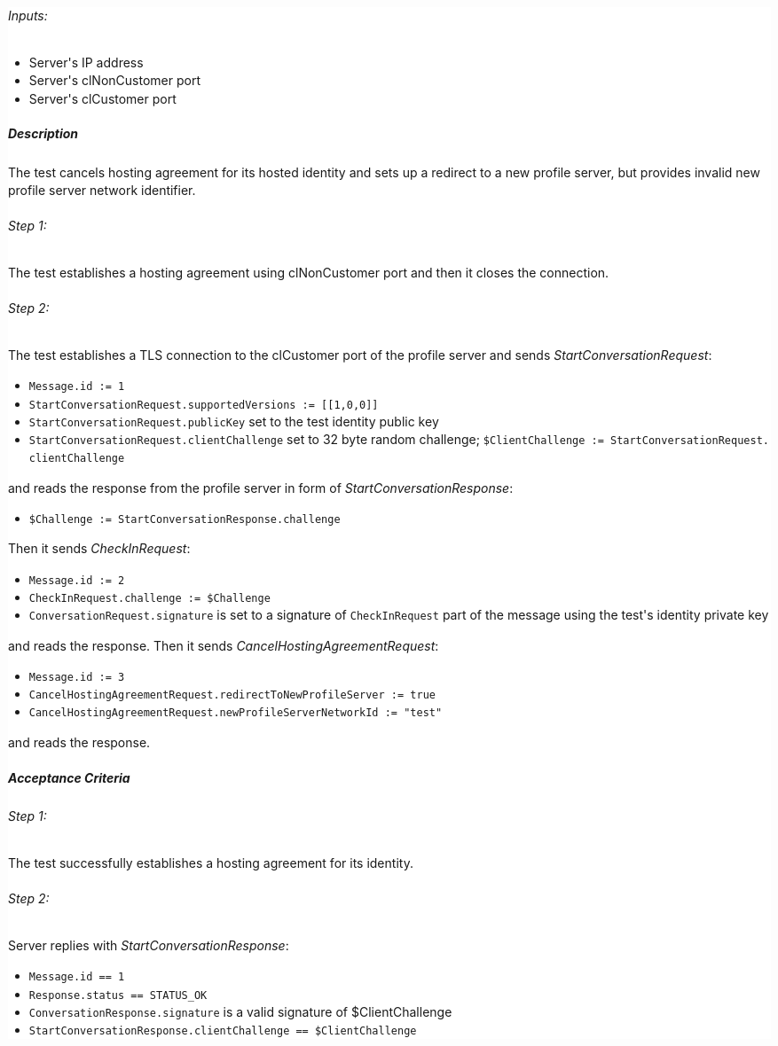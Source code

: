 ###### Inputs:
  * Server's IP address
  * Server's clNonCustomer port
  * Server's clCustomer port

##### Description 

The test cancels hosting agreement for its hosted identity and sets up a redirect to a new profile server, but provides invalid new profile server network identifier.

###### Step 1:
The test establishes a hosting agreement using clNonCustomer port and then it closes the connection.

###### Step 2:
The test establishes a TLS connection to the clCustomer port of the profile server and sends *StartConversationRequest*:

  * `Message.id := 1`
  * `StartConversationRequest.supportedVersions := [[1,0,0]]`
  * `StartConversationRequest.publicKey` set to the test identity public key
  * `StartConversationRequest.clientChallenge` set to 32 byte random challenge; `$ClientChallenge := StartConversationRequest.clientChallenge`

and reads the response from the profile server in form of *StartConversationResponse*:

  * `$Challenge := StartConversationResponse.challenge`

Then it sends *CheckInRequest*:

  * `Message.id := 2`
  * `CheckInRequest.challenge := $Challenge`
  * `ConversationRequest.signature` is set to a signature of `CheckInRequest` part of the message using the test's identity private key
  
and reads the response. Then it sends *CancelHostingAgreementRequest*:

  * `Message.id := 3`
  * `CancelHostingAgreementRequest.redirectToNewProfileServer := true`
  * `CancelHostingAgreementRequest.newProfileServerNetworkId := "test"`

and reads the response.


##### Acceptance Criteria


###### Step 1:
The test successfully establishes a hosting agreement for its identity.

###### Step 2:
Server replies with *StartConversationResponse*:

  * `Message.id == 1`
  * `Response.status == STATUS_OK`
  * `ConversationResponse.signature` is a valid signature of $ClientChallenge
  * `StartConversationResponse.clientChallenge == $ClientChallenge`
